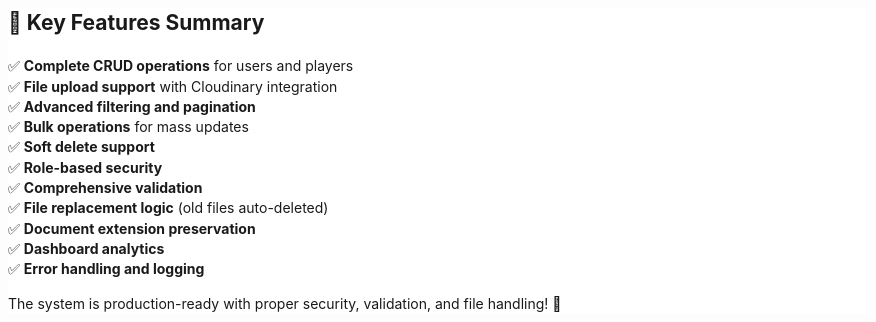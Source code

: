 
## 🎯 Key Features Summary

✅ **Complete CRUD operations** for users and players  
✅ **File upload support** with Cloudinary integration  
✅ **Advanced filtering and pagination**  
✅ **Bulk operations** for mass updates  
✅ **Soft delete support**  
✅ **Role-based security**  
✅ **Comprehensive validation**  
✅ **File replacement logic** (old files auto-deleted)  
✅ **Document extension preservation**  
✅ **Dashboard analytics**  
✅ **Error handling and logging**

The system is production-ready with proper security, validation, and file handling! 🚀
